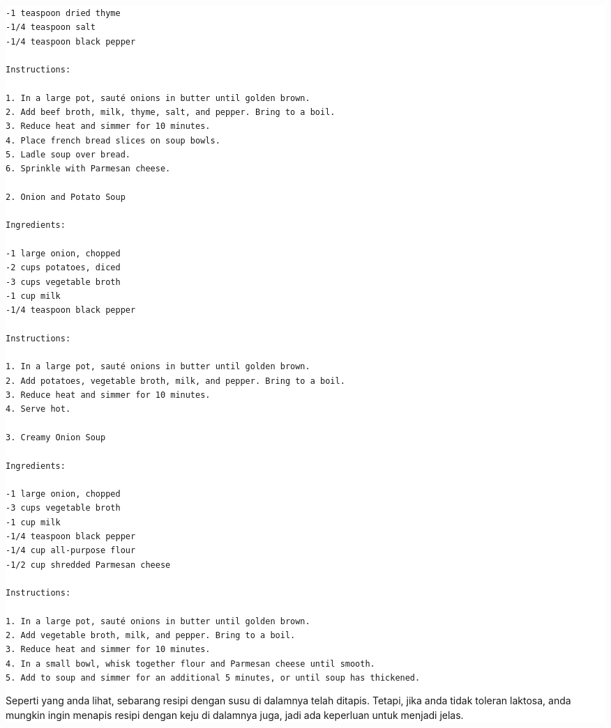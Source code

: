   ```output
  -1 teaspoon dried thyme
  -1/4 teaspoon salt
  -1/4 teaspoon black pepper

  Instructions:

  1. In a large pot, sauté onions in butter until golden brown.
  2. Add beef broth, milk, thyme, salt, and pepper. Bring to a boil.
  3. Reduce heat and simmer for 10 minutes.
  4. Place french bread slices on soup bowls.
  5. Ladle soup over bread.
  6. Sprinkle with Parmesan cheese.

  2. Onion and Potato Soup

  Ingredients:

  -1 large onion, chopped
  -2 cups potatoes, diced
  -3 cups vegetable broth
  -1 cup milk
  -1/4 teaspoon black pepper

  Instructions:

  1. In a large pot, sauté onions in butter until golden brown.
  2. Add potatoes, vegetable broth, milk, and pepper. Bring to a boil.
  3. Reduce heat and simmer for 10 minutes.
  4. Serve hot.

  3. Creamy Onion Soup

  Ingredients:

  -1 large onion, chopped
  -3 cups vegetable broth
  -1 cup milk
  -1/4 teaspoon black pepper
  -1/4 cup all-purpose flour
  -1/2 cup shredded Parmesan cheese

  Instructions:

  1. In a large pot, sauté onions in butter until golden brown.
  2. Add vegetable broth, milk, and pepper. Bring to a boil.
  3. Reduce heat and simmer for 10 minutes.
  4. In a small bowl, whisk together flour and Parmesan cheese until smooth.
  5. Add to soup and simmer for an additional 5 minutes, or until soup has thickened.
  ```

  Seperti yang anda lihat, sebarang resipi dengan susu di dalamnya telah ditapis. Tetapi, jika anda tidak toleran laktosa, anda mungkin ingin menapis resipi dengan keju di dalamnya juga, jadi ada keperluan untuk menjadi jelas.
